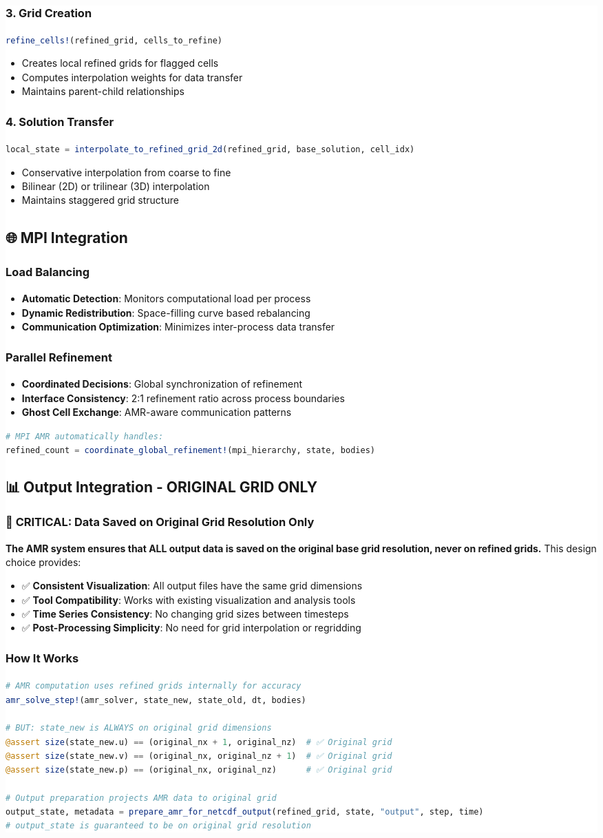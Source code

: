 ### 3. Grid Creation
```julia
refine_cells!(refined_grid, cells_to_refine)
```
- Creates local refined grids for flagged cells
- Computes interpolation weights for data transfer
- Maintains parent-child relationships

### 4. Solution Transfer
```julia
local_state = interpolate_to_refined_grid_2d(refined_grid, base_solution, cell_idx)
```
- Conservative interpolation from coarse to fine
- Bilinear (2D) or trilinear (3D) interpolation
- Maintains staggered grid structure

## 🌐 MPI Integration

### Load Balancing
- **Automatic Detection**: Monitors computational load per process
- **Dynamic Redistribution**: Space-filling curve based rebalancing
- **Communication Optimization**: Minimizes inter-process data transfer

### Parallel Refinement
- **Coordinated Decisions**: Global synchronization of refinement
- **Interface Consistency**: 2:1 refinement ratio across process boundaries
- **Ghost Cell Exchange**: AMR-aware communication patterns

```julia
# MPI AMR automatically handles:
refined_count = coordinate_global_refinement!(mpi_hierarchy, state, bodies)
```

## 📊 Output Integration - **ORIGINAL GRID ONLY**

### 🚨 **CRITICAL**: Data Saved on Original Grid Resolution Only

**The AMR system ensures that ALL output data is saved on the original base grid resolution, never on refined grids.** This design choice provides:

- ✅ **Consistent Visualization**: All output files have the same grid dimensions
- ✅ **Tool Compatibility**: Works with existing visualization and analysis tools
- ✅ **Time Series Consistency**: No changing grid sizes between timesteps
- ✅ **Post-Processing Simplicity**: No need for grid interpolation or regridding

### How It Works

```julia
# AMR computation uses refined grids internally for accuracy
amr_solve_step!(amr_solver, state_new, state_old, dt, bodies)

# BUT: state_new is ALWAYS on original grid dimensions
@assert size(state_new.u) == (original_nx + 1, original_nz)  # ✅ Original grid
@assert size(state_new.v) == (original_nx, original_nz + 1)  # ✅ Original grid  
@assert size(state_new.p) == (original_nx, original_nz)      # ✅ Original grid

# Output preparation projects AMR data to original grid
output_state, metadata = prepare_amr_for_netcdf_output(refined_grid, state, "output", step, time)
# output_state is guaranteed to be on original grid resolution
```
